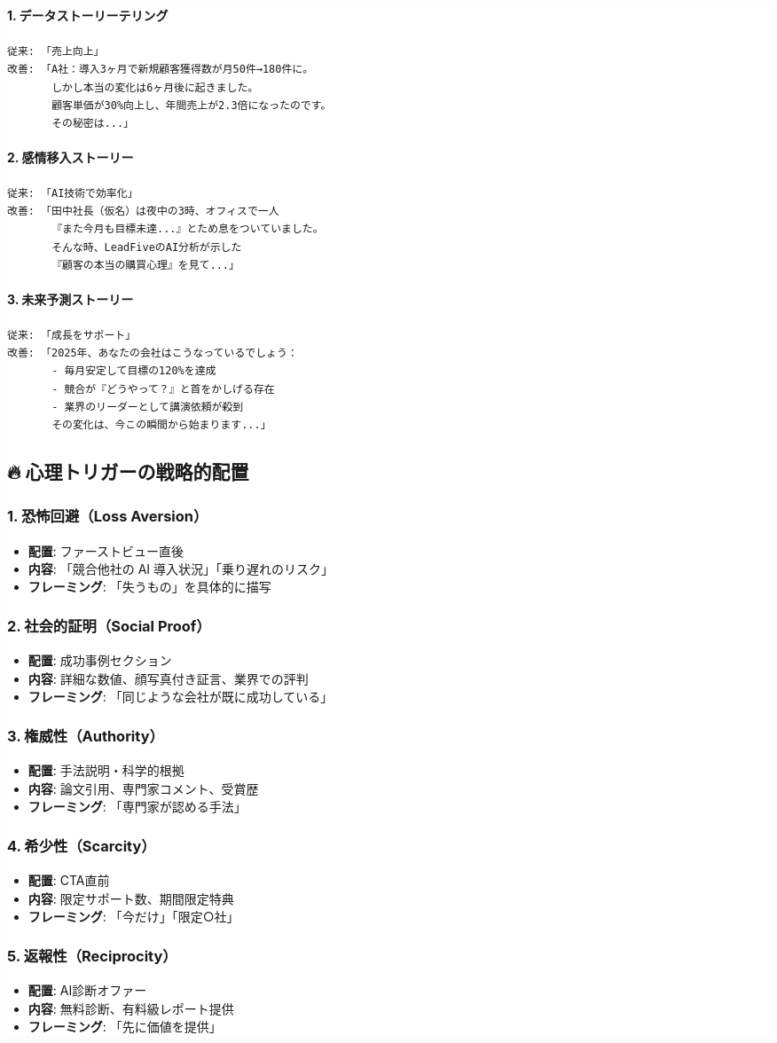 #### 1. データストーリーテリング
```
従来: 「売上向上」
改善: 「A社：導入3ヶ月で新規顧客獲得数が月50件→180件に。
       しかし本当の変化は6ヶ月後に起きました。
       顧客単価が30%向上し、年間売上が2.3倍になったのです。
       その秘密は...」
```

#### 2. 感情移入ストーリー
```
従来: 「AI技術で効率化」
改善: 「田中社長（仮名）は夜中の3時、オフィスで一人
       『また今月も目標未達...』とため息をついていました。
       そんな時、LeadFiveのAI分析が示した
       『顧客の本当の購買心理』を見て...」
```

#### 3. 未来予測ストーリー
```
従来: 「成長をサポート」
改善: 「2025年、あなたの会社はこうなっているでしょう：
       - 毎月安定して目標の120%を達成
       - 競合が『どうやって？』と首をかしげる存在
       - 業界のリーダーとして講演依頼が殺到
       その変化は、今この瞬間から始まります...」
```

## 🔥 心理トリガーの戦略的配置

### 1. 恐怖回避（Loss Aversion）
- **配置**: ファーストビュー直後
- **内容**: 「競合他社の AI 導入状況」「乗り遅れのリスク」
- **フレーミング**: 「失うもの」を具体的に描写

### 2. 社会的証明（Social Proof）
- **配置**: 成功事例セクション
- **内容**: 詳細な数値、顔写真付き証言、業界での評判
- **フレーミング**: 「同じような会社が既に成功している」

### 3. 権威性（Authority）
- **配置**: 手法説明・科学的根拠
- **内容**: 論文引用、専門家コメント、受賞歴
- **フレーミング**: 「専門家が認める手法」

### 4. 希少性（Scarcity）
- **配置**: CTA直前
- **内容**: 限定サポート数、期間限定特典
- **フレーミング**: 「今だけ」「限定○社」

### 5. 返報性（Reciprocity）
- **配置**: AI診断オファー
- **内容**: 無料診断、有料級レポート提供
- **フレーミング**: 「先に価値を提供」

